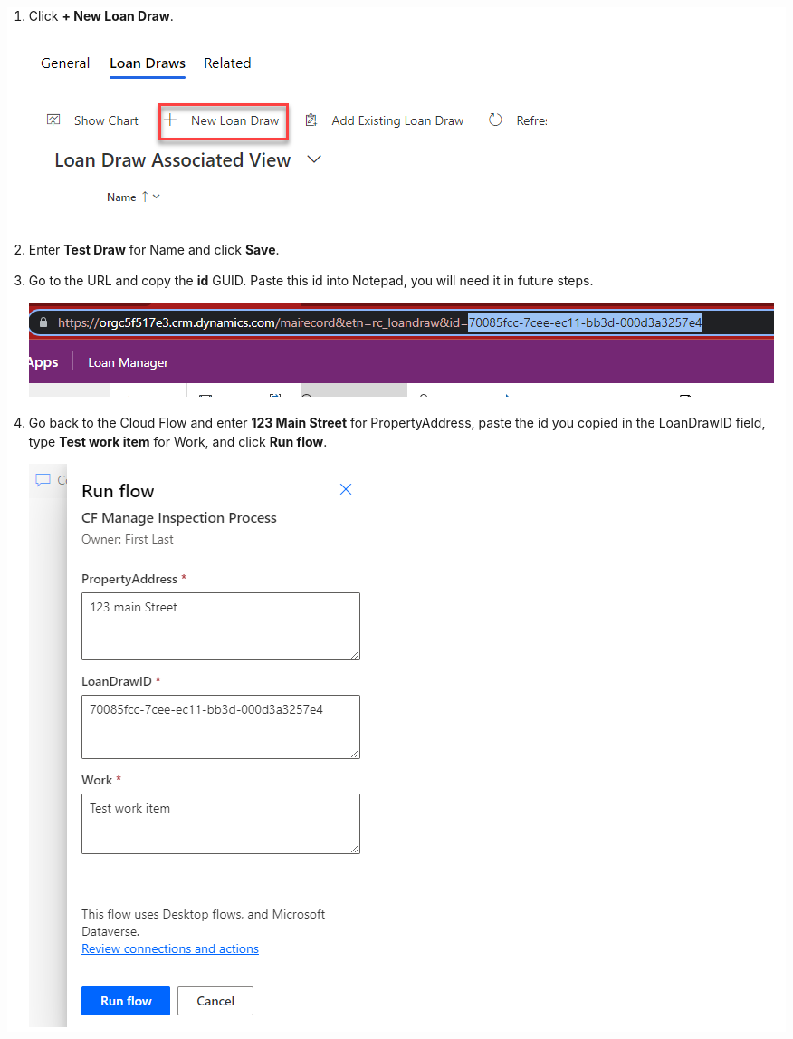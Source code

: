 1.  Click **+ New Loan Draw**.

    ![add a new loan draw](media/b6b770c3e589323334d9cd4e915ed1ad.png)

1.  Enter **Test Draw** for Name and click **Save**.

1.  Go to the URL and copy the **id** GUID. Paste this id into Notepad, you will
    need it in future steps.

    ![get the url id as described](media/6a800d728a8597239b81341ffe9280db.png)

1.  Go back to the Cloud Flow and enter **123 Main Street** for PropertyAddress,
    paste the id you copied in the LoanDrawID field, type **Test work item** for
    Work, and click **Run flow**.

    ![follow the steps to run the flow](media/34461abf8954b9e607a962cb99d4fb7c.png)
